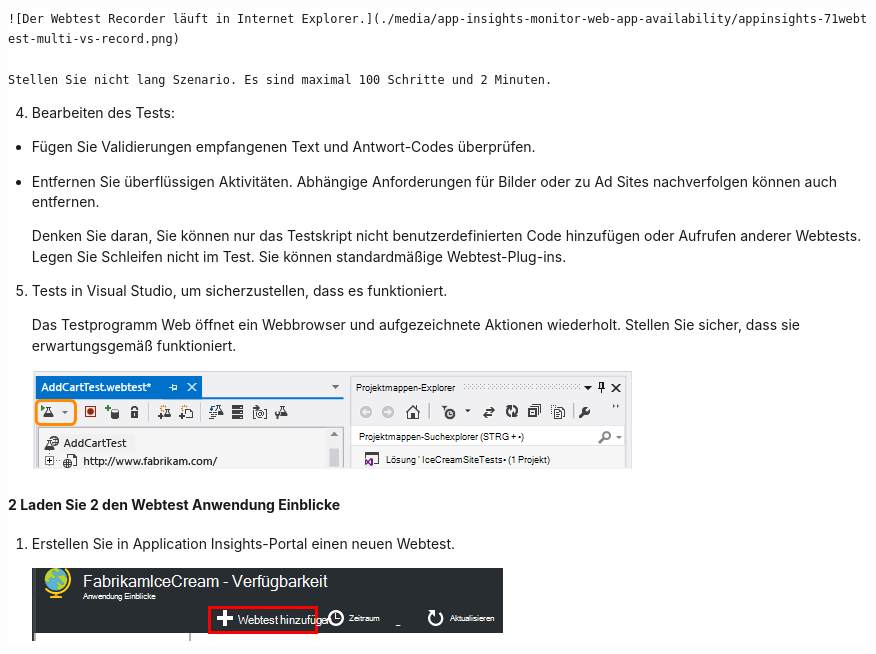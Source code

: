     ![Der Webtest Recorder läuft in Internet Explorer.](./media/app-insights-monitor-web-app-availability/appinsights-71webtest-multi-vs-record.png)

    Stellen Sie nicht lang Szenario. Es sind maximal 100 Schritte und 2 Minuten.

4. Bearbeiten des Tests:
 - Fügen Sie Validierungen empfangenen Text und Antwort-Codes überprüfen.
 - Entfernen Sie überflüssigen Aktivitäten. Abhängige Anforderungen für Bilder oder zu Ad Sites nachverfolgen können auch entfernen.

    Denken Sie daran, Sie können nur das Testskript nicht benutzerdefinierten Code hinzufügen oder Aufrufen anderer Webtests. Legen Sie Schleifen nicht im Test. Sie können standardmäßige Webtest-Plug-ins.

5. Tests in Visual Studio, um sicherzustellen, dass es funktioniert.

    Das Testprogramm Web öffnet ein Webbrowser und aufgezeichnete Aktionen wiederholt. Stellen Sie sicher, dass sie erwartungsgemäß funktioniert.

    ![In Visual Studio öffnen der .webtest-Datei, und klicken Sie auf ausführen.](./media/app-insights-monitor-web-app-availability/appinsights-71webtest-multi-vs-run.png)


#### <a name="2-upload-the-web-test-to-application-insights"></a>2 Laden Sie 2 den Webtest Anwendung Einblicke

1. Erstellen Sie in Application Insights-Portal einen neuen Webtest.

    ![Wählen Sie auf dem Blatt Web Tests hinzufügen.](./media/app-insights-monitor-web-app-availability/16-another-test.png)
